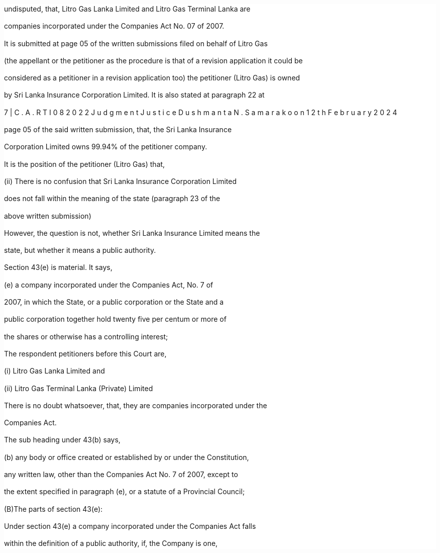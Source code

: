 undisputed, that, Litro Gas Lanka Limited and Litro Gas Terminal Lanka are

companies incorporated under the Companies Act No. 07 of 2007.

It is submitted at page 05 of the written submissions filed on behalf of Litro Gas

(the appellant or the petitioner as the procedure is that of a revision application it could be

considered as a petitioner in a revision application too) the petitioner (Litro Gas) is owned

by Sri Lanka Insurance Corporation Limited. It is also stated at paragraph 22 at

7 | C . A . R T I 0 8 2 0 2 2 J u d g m e n t J u s t i c e D u s h m a n t a N . S a m a r a k o o n 1 2 t h F e b r u a r y 2 0 2 4

page 05 of the said written submission, that, the Sri Lanka Insurance

Corporation Limited owns 99.94% of the petitioner company.

It is the position of the petitioner (Litro Gas) that,

(ii) There is no confusion that Sri Lanka Insurance Corporation Limited

does not fall within the meaning of the state (paragraph 23 of the

above written submission)

However, the question is not, whether Sri Lanka Insurance Limited means the

state, but whether it means a public authority.

Section 43(e) is material. It says,

(e) a company incorporated under the Companies Act, No. 7 of

2007, in which the State, or a public corporation or the State and a

public corporation together hold twenty five per centum or more of

the shares or otherwise has a controlling interest;

The respondent petitioners before this Court are,

(i) Litro Gas Lanka Limited and

(ii) Litro Gas Terminal Lanka (Private) Limited

There is no doubt whatsoever, that, they are companies incorporated under the

Companies Act.

The sub heading under 43(b) says,

(b) any body or office created or established by or under the Constitution,

any written law, other than the Companies Act No. 7 of 2007, except to

the extent specified in paragraph (e), or a statute of a Provincial Council;

(B)The parts of section 43(e):

Under section 43(e) a company incorporated under the Companies Act falls

within the definition of a public authority, if, the Company is one,
